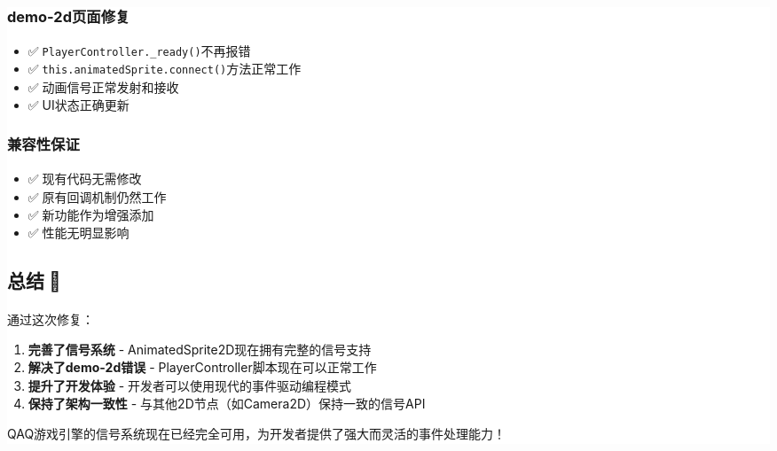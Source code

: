 ### demo-2d页面修复
- ✅ `PlayerController._ready()`不再报错
- ✅ `this.animatedSprite.connect()`方法正常工作
- ✅ 动画信号正常发射和接收
- ✅ UI状态正确更新

### 兼容性保证
- ✅ 现有代码无需修改
- ✅ 原有回调机制仍然工作
- ✅ 新功能作为增强添加
- ✅ 性能无明显影响

## 总结 🎉

通过这次修复：

1. **完善了信号系统** - AnimatedSprite2D现在拥有完整的信号支持
2. **解决了demo-2d错误** - PlayerController脚本现在可以正常工作
3. **提升了开发体验** - 开发者可以使用现代的事件驱动编程模式
4. **保持了架构一致性** - 与其他2D节点（如Camera2D）保持一致的信号API

QAQ游戏引擎的信号系统现在已经完全可用，为开发者提供了强大而灵活的事件处理能力！
